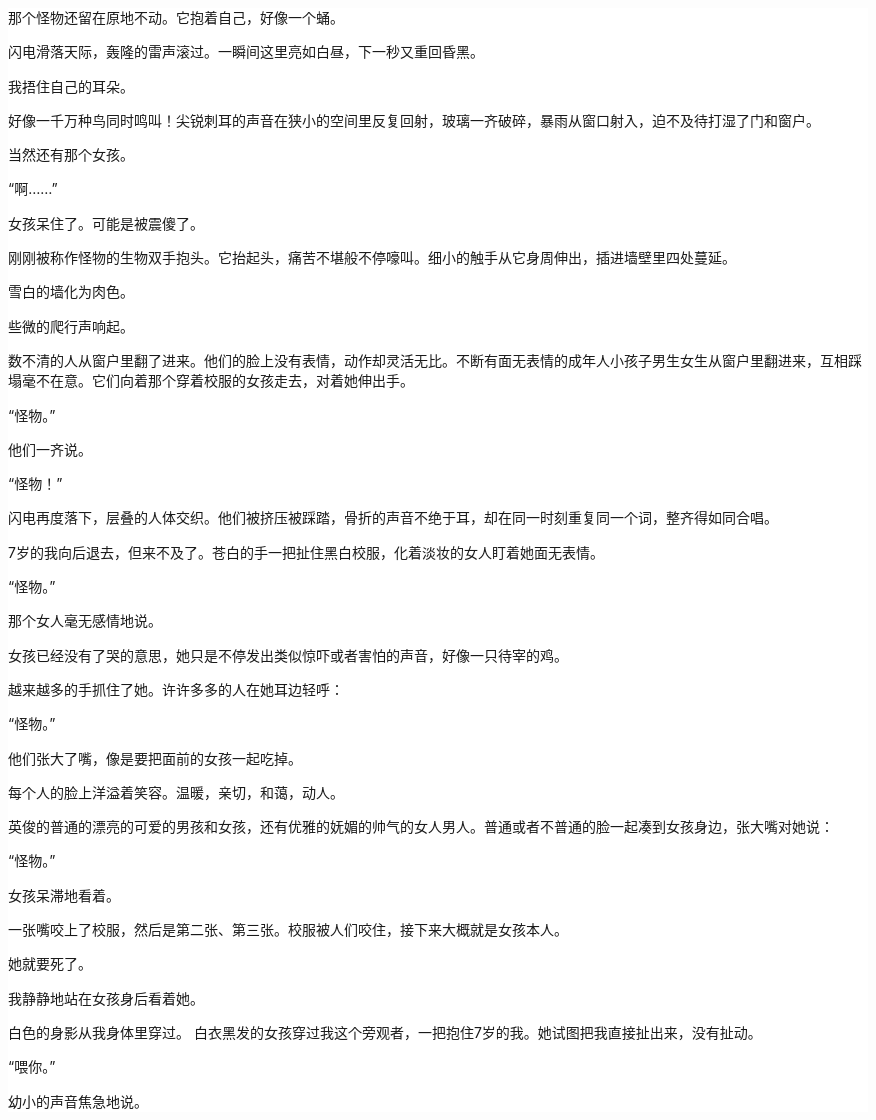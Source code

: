 那个怪物还留在原地不动。它抱着自己，好像一个蛹。

闪电滑落天际，轰隆的雷声滚过。一瞬间这里亮如白昼，下一秒又重回昏黑。

我捂住自己的耳朵。

好像一千万种鸟同时鸣叫！尖锐刺耳的声音在狭小的空间里反复回射，玻璃一齐破碎，暴雨从窗口射入，迫不及待打湿了门和窗户。

当然还有那个女孩。

“啊……”

女孩呆住了。可能是被震傻了。

刚刚被称作怪物的生物双手抱头。它抬起头，痛苦不堪般不停嚎叫。细小的触手从它身周伸出，插进墙壁里四处蔓延。

雪白的墙化为肉色。

些微的爬行声响起。

数不清的人从窗户里翻了进来。他们的脸上没有表情，动作却灵活无比。不断有面无表情的成年人小孩子男生女生从窗户里翻进来，互相踩塌毫不在意。它们向着那个穿着校服的女孩走去，对着她伸出手。

“怪物。”

他们一齐说。

“怪物！”

闪电再度落下，层叠的人体交织。他们被挤压被踩踏，骨折的声音不绝于耳，却在同一时刻重复同一个词，整齐得如同合唱。

7岁的我向后退去，但来不及了。苍白的手一把扯住黑白校服，化着淡妆的女人盯着她面无表情。

“怪物。”

那个女人毫无感情地说。

女孩已经没有了哭的意思，她只是不停发出类似惊吓或者害怕的声音，好像一只待宰的鸡。

越来越多的手抓住了她。许许多多的人在她耳边轻呼：

“怪物。”

他们张大了嘴，像是要把面前的女孩一起吃掉。

每个人的脸上洋溢着笑容。温暖，亲切，和蔼，动人。

英俊的普通的漂亮的可爱的男孩和女孩，还有优雅的妩媚的帅气的女人男人。普通或者不普通的脸一起凑到女孩身边，张大嘴对她说：

“怪物。”

女孩呆滞地看着。

一张嘴咬上了校服，然后是第二张、第三张。校服被人们咬住，接下来大概就是女孩本人。

她就要死了。

我静静地站在女孩身后看着她。

白色的身影从我身体里穿过。
白衣黑发的女孩穿过我这个旁观者，一把抱住7岁的我。她试图把我直接扯出来，没有扯动。

“喂你。”

幼小的声音焦急地说。
